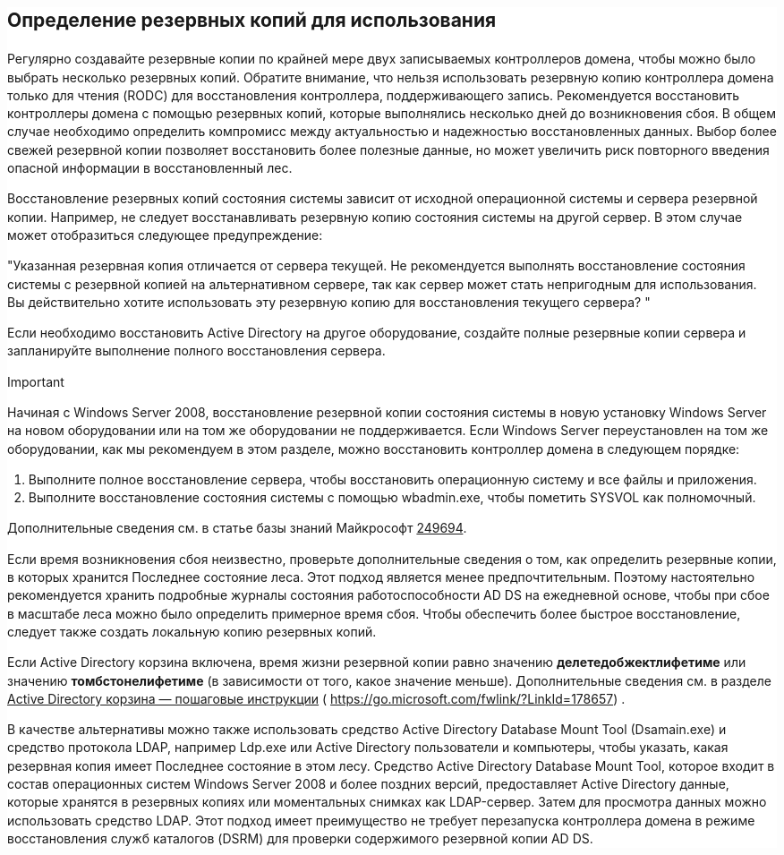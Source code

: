 ## <a name="determining-which-backups-to-use"></a>Определение резервных копий для использования

Регулярно создавайте резервные копии по крайней мере двух записываемых контроллеров домена, чтобы можно было выбрать несколько резервных копий. Обратите внимание, что нельзя использовать резервную копию контроллера домена только для чтения (RODC) для восстановления контроллера, поддерживающего запись. Рекомендуется восстановить контроллеры домена с помощью резервных копий, которые выполнялись несколько дней до возникновения сбоя. В общем случае необходимо определить компромисс между актуальностью и надежностью восстановленных данных. Выбор более свежей резервной копии позволяет восстановить более полезные данные, но может увеличить риск повторного введения опасной информации в восстановленный лес.

Восстановление резервных копий состояния системы зависит от исходной операционной системы и сервера резервной копии. Например, не следует восстанавливать резервную копию состояния системы на другой сервер. В этом случае может отобразиться следующее предупреждение:

"Указанная резервная копия отличается от сервера текущей. Не рекомендуется выполнять восстановление состояния системы с резервной копией на альтернативном сервере, так как сервер может стать непригодным для использования. Вы действительно хотите использовать эту резервную копию для восстановления текущего сервера? "

Если необходимо восстановить Active Directory на другое оборудование, создайте полные резервные копии сервера и запланируйте выполнение полного восстановления сервера.

> [!IMPORTANT]
> Начиная с Windows Server 2008, восстановление резервной копии состояния системы в новую установку Windows Server на новом оборудовании или на том же оборудовании не поддерживается. Если Windows Server переустановлен на том же оборудовании, как мы рекомендуем в этом разделе, можно восстановить контроллер домена в следующем порядке:
>
> 1. Выполните полное восстановление сервера, чтобы восстановить операционную систему и все файлы и приложения.
> 2. Выполните восстановление состояния системы с помощью wbadmin.exe, чтобы пометить SYSVOL как полномочный.
>
> Дополнительные сведения см. в статье базы знаний Майкрософт [249694](https://support.microsoft.com/kb/249694).

Если время возникновения сбоя неизвестно, проверьте дополнительные сведения о том, как определить резервные копии, в которых хранится Последнее состояние леса. Этот подход является менее предпочтительным. Поэтому настоятельно рекомендуется хранить подробные журналы состояния работоспособности AD DS на ежедневной основе, чтобы при сбое в масштабе леса можно было определить примерное время сбоя. Чтобы обеспечить более быстрое восстановление, следует также создать локальную копию резервных копий.

Если Active Directory корзина включена, время жизни резервной копии равно значению **делетедобжектлифетиме** или значению **томбстонелифетиме** (в зависимости от того, какое значение меньше). Дополнительные сведения см. в разделе [Active Directory корзина — пошаговые инструкции](https://go.microsoft.com/fwlink/?LinkId=178657) ( https://go.microsoft.com/fwlink/?LinkId=178657) .

В качестве альтернативы можно также использовать средство Active Directory Database Mount Tool (Dsamain.exe) и средство протокола LDAP, например Ldp.exe или Active Directory пользователи и компьютеры, чтобы указать, какая резервная копия имеет Последнее состояние в этом лесу. Средство Active Directory Database Mount Tool, которое входит в состав операционных систем Windows Server 2008 и более поздних версий, предоставляет Active Directory данные, которые хранятся в резервных копиях или моментальных снимках как LDAP-сервер. Затем для просмотра данных можно использовать средство LDAP. Этот подход имеет преимущество не требует перезапуска контроллера домена в режиме восстановления служб каталогов (DSRM) для проверки содержимого резервной копии AD DS.
